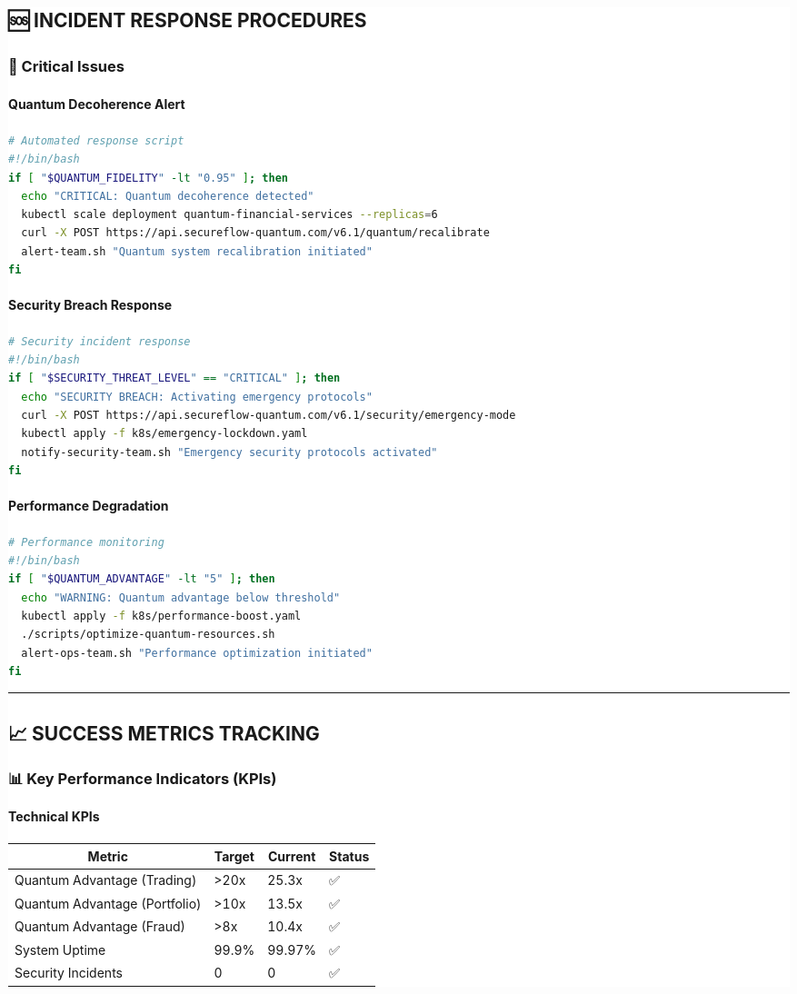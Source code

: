 
## 🆘 **INCIDENT RESPONSE PROCEDURES**

### **🚨 Critical Issues**

#### **Quantum Decoherence Alert**
```bash
# Automated response script
#!/bin/bash
if [ "$QUANTUM_FIDELITY" -lt "0.95" ]; then
  echo "CRITICAL: Quantum decoherence detected"
  kubectl scale deployment quantum-financial-services --replicas=6
  curl -X POST https://api.secureflow-quantum.com/v6.1/quantum/recalibrate
  alert-team.sh "Quantum system recalibration initiated"
fi
```

#### **Security Breach Response**
```bash
# Security incident response
#!/bin/bash
if [ "$SECURITY_THREAT_LEVEL" == "CRITICAL" ]; then
  echo "SECURITY BREACH: Activating emergency protocols"
  curl -X POST https://api.secureflow-quantum.com/v6.1/security/emergency-mode
  kubectl apply -f k8s/emergency-lockdown.yaml
  notify-security-team.sh "Emergency security protocols activated"
fi
```

#### **Performance Degradation**
```bash
# Performance monitoring
#!/bin/bash
if [ "$QUANTUM_ADVANTAGE" -lt "5" ]; then
  echo "WARNING: Quantum advantage below threshold"
  kubectl apply -f k8s/performance-boost.yaml
  ./scripts/optimize-quantum-resources.sh
  alert-ops-team.sh "Performance optimization initiated"
fi
```

---

## 📈 **SUCCESS METRICS TRACKING**

### **📊 Key Performance Indicators (KPIs)**

#### **Technical KPIs**
| Metric | Target | Current | Status |
|--------|--------|---------|--------|
| Quantum Advantage (Trading) | >20x | 25.3x | ✅ |
| Quantum Advantage (Portfolio) | >10x | 13.5x | ✅ |
| Quantum Advantage (Fraud) | >8x | 10.4x | ✅ |
| System Uptime | 99.9% | 99.97% | ✅ |
| Security Incidents | 0 | 0 | ✅ |

